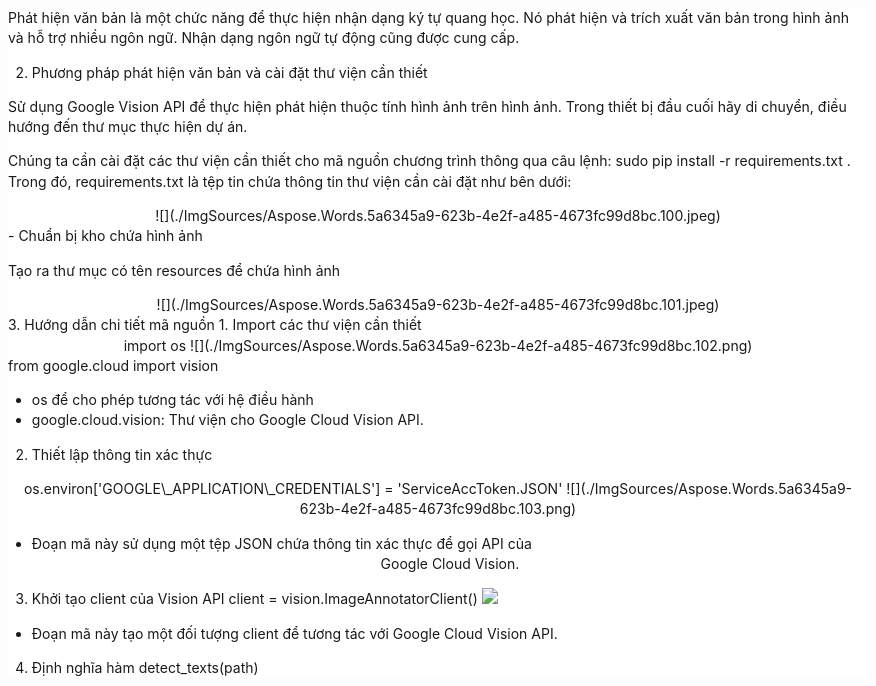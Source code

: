 Phát hiện văn bản là một chức năng để thực hiện nhận dạng ký tự quang học. Nó phát hiện và trích xuất văn bản trong hình ảnh và hỗ trợ nhiều ngôn ngữ. Nhận dạng ngôn ngữ tự động cũng được cung cấp. 

2. Phương pháp phát hiện văn bản và cài đặt thư viện cần thiết 

Sử dụng Google Vision API để thực hiện phát hiện thuộc tính hình ảnh trên hình ảnh. Trong thiết bị đầu cuối hãy di chuyển, điều hướng đến thư mục thực hiện dự án. 

Chúng ta cần cài đặt các thư viện cần thiết cho mã nguồn chương trình thông qua câu lệnh: sudo pip install -r requirements.txt . Trong đó, requirements.txt là tệp tin chứa thông tin thư viện cần cài đặt như bên dưới: 
<div style="text-align: center;">
![](./ImgSources/Aspose.Words.5a6345a9-623b-4e2f-a485-4673fc99d8bc.100.jpeg)
</div>
- Chuẩn bị kho chứa hình ảnh 

Tạo ra thư mục có tên resources để chứa hình ảnh 
<div style="text-align: center;">
![](./ImgSources/Aspose.Words.5a6345a9-623b-4e2f-a485-4673fc99d8bc.101.jpeg)
</div>
3. Hướng dẫn chi tiết mã nguồn 
1. Import các thư viện cần thiết 
<div style="text-align: center;">
import os ![](./ImgSources/Aspose.Words.5a6345a9-623b-4e2f-a485-4673fc99d8bc.102.png)
</div>
from google.cloud import vision 

- os để cho phép tương tác với hệ điều hành 
- google.cloud.vision: Thư viện cho Google Cloud Vision API. 
2. Thiết lập thông tin xác thực 
<div style="text-align: center;">
os.environ['GOOGLE\_APPLICATION\_CREDENTIALS'] = 'ServiceAccToken.JSON' ![](./ImgSources/Aspose.Words.5a6345a9-623b-4e2f-a485-4673fc99d8bc.103.png)</div>

- Đoạn mã này sử dụng một tệp JSON chứa thông tin xác thực để gọi API của<div style="text-align: center;"> Google Cloud Vision. 
3. Khởi tạo client của Vision API client = vision.ImageAnnotatorClient() ![](./ImgSources/Aspose.Words.5a6345a9-623b-4e2f-a485-4673fc99d8bc.104.png)</div>
- Đoạn mã này tạo một đối tượng client để tương tác với Google Cloud Vision API. 
4. Định nghĩa hàm detect\_texts(path) 
